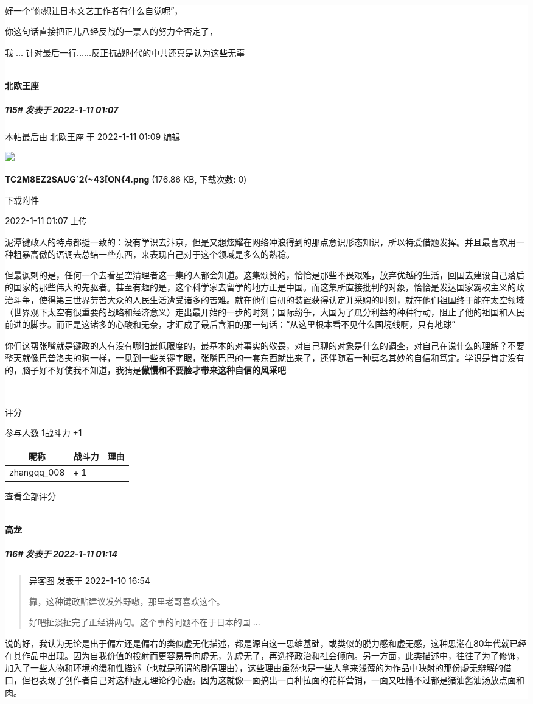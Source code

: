 好一个“你想让日本文艺工作者有什么自觉呢”，

你这句话直接把正儿八经反战的一票人的努力全否定了，

我 ...</blockquote>
针对最后一行……反正抗战时代的中共还真是认为这些无辜

*****

####  北欧王座  
##### 115#       发表于 2022-1-11 01:07

 本帖最后由 北欧王座 于 2022-1-11 01:09 编辑 

<img src="https://img.saraba1st.com/forum/202201/11/010748jxbtjjz7bjm44mxr.png" referrerpolicy="no-referrer">

<strong>TC2M8EZ2SAUG`2(~43[ON{4.png</strong> (176.86 KB, 下载次数: 0)

下载附件

2022-1-11 01:07 上传

泥潭键政人的特点都挺一致的：没有学识去汴京，但是又想炫耀在网络冲浪得到的那点意识形态知识，所以特爱借题发挥。并且最喜欢用一种粗暴高傲的语调去总结一些东西，来表现自己对于这个领域是多么的熟稔。

但最讽刺的是，任何一个去看星空清理者这一集的人都会知道。这集颂赞的，恰恰是那些不畏艰难，放弃优越的生活，回国去建设自己落后的国家的那些伟大的先驱者。甚至有趣的是，这个科学家去留学的地方正是中国。而这集所直接批判的对象，恰恰是发达国家霸权主义的政治斗争，使得第三世界劳苦大众的人民生活遭受诸多的苦难。就在他们自研的装置获得认定并采购的时刻，就在他们祖国终于能在太空领域（世界观下太空有很重要的战略和经济意义）走出最开始的一步的时刻；国际纷争，大国为了瓜分利益的种种行动，阻止了他的祖国和人民前进的脚步。而正是这诸多的心酸和无奈，才汇成了最后含泪的那一句话：“从这里根本看不见什么国境线啊，只有地球”

你们这帮张嘴就是键政的人有没有哪怕最低限度的，最基本的对事实的敬畏，对自己聊的对象是什么的调查，对自己在说什么的理解？不要整天就像巴普洛夫的狗一样，一见到一些关键字眼，张嘴巴巴的一套东西就出来了，还伴随着一种莫名其妙的自信和笃定。学识是肯定没有的，脑子好不好使我不知道，我猜是<strong>傲慢和不要脸才带来这种自信的风采吧</strong>

﹍﹍﹍

评分

 参与人数 1战斗力 +1

|昵称|战斗力|理由|
|----|---|---|
| zhangqq_008| + 1||

查看全部评分

*****

####  高龙  
##### 116#       发表于 2022-1-11 01:14

<blockquote><a href="httphttps://bbs.saraba1st.com/2b/forum.php?mod=redirect&amp;goto=findpost&amp;pid=54235977&amp;ptid=2046569" target="_blank">异客图 发表于 2022-1-10 16:54</a>

靠，这种键政贴建议发外野嗷，那里老哥喜欢这个。

好吧扯淡扯完了正经讲两句。这个事的问题不在于日本的国 ...</blockquote>
说的好，我认为无论是出于偏左还是偏右的类似虚无化描述，都是源自这一思维基础，或类似的脱力感和虚无感，这种思潮在80年代就已经在其作品中出现。因为自我价值的投射而更容易导向虚无，先虚无了，再选择政治和社会倾向。另一方面，此类描述中，往往了为了修饰，加入了一些人物和环境的缓和性描述（也就是所谓的剧情理由），这些理由虽然也是一些人拿来浅薄的为作品中映射的那份虚无辩解的借口，但也表现了创作者自己对这种虚无理论的心虚。因为这就像一面搞出一百种拉面的花样营销，一面又吐槽不过都是猪油酱油汤放点面和肉。
